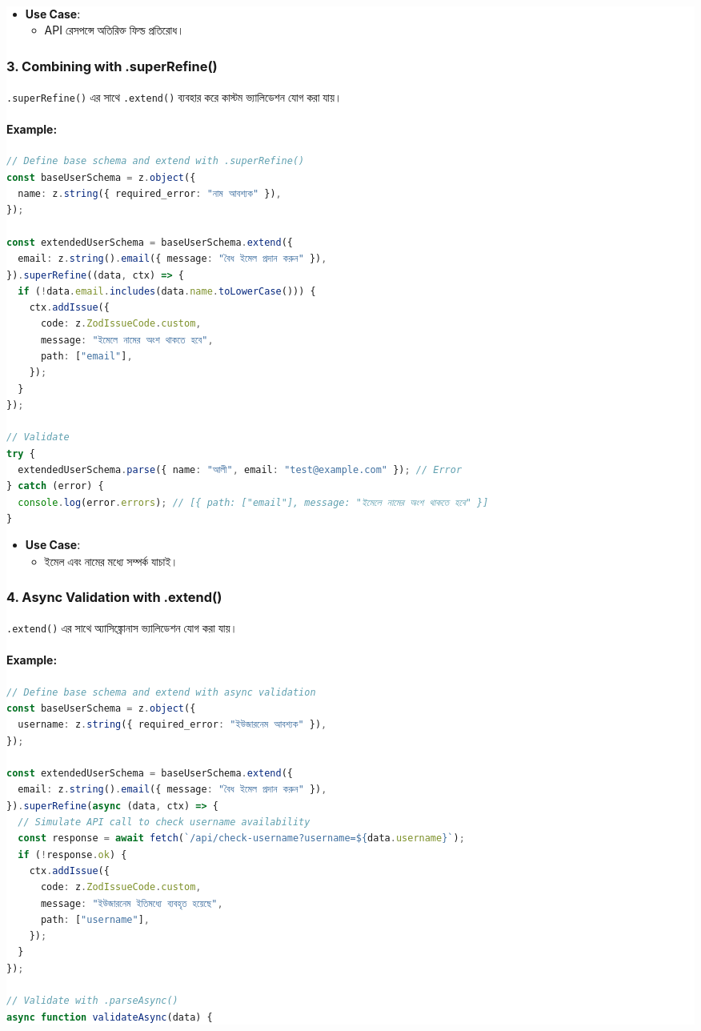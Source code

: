 ```typescript
```

- **Use Case**:
  - API রেসপন্সে অতিরিক্ত ফিল্ড প্রতিরোধ।

### 3. Combining with .superRefine()
`.superRefine()` এর সাথে `.extend()` ব্যবহার করে কাস্টম ভ্যালিডেশন যোগ করা যায়।

#### Example:
```typescript
// Define base schema and extend with .superRefine()
const baseUserSchema = z.object({
  name: z.string({ required_error: "নাম আবশ্যক" }),
});

const extendedUserSchema = baseUserSchema.extend({
  email: z.string().email({ message: "বৈধ ইমেল প্রদান করুন" }),
}).superRefine((data, ctx) => {
  if (!data.email.includes(data.name.toLowerCase())) {
    ctx.addIssue({
      code: z.ZodIssueCode.custom,
      message: "ইমেলে নামের অংশ থাকতে হবে",
      path: ["email"],
    });
  }
});

// Validate
try {
  extendedUserSchema.parse({ name: "আলী", email: "test@example.com" }); // Error
} catch (error) {
  console.log(error.errors); // [{ path: ["email"], message: "ইমেলে নামের অংশ থাকতে হবে" }]
}
```

- **Use Case**:
  - ইমেল এবং নামের মধ্যে সম্পর্ক যাচাই।

### 4. Async Validation with .extend()
`.extend()` এর সাথে অ্যাসিঙ্ক্রোনাস ভ্যালিডেশন যোগ করা যায়।

#### Example:
```typescript
// Define base schema and extend with async validation
const baseUserSchema = z.object({
  username: z.string({ required_error: "ইউজারনেম আবশ্যক" }),
});

const extendedUserSchema = baseUserSchema.extend({
  email: z.string().email({ message: "বৈধ ইমেল প্রদান করুন" }),
}).superRefine(async (data, ctx) => {
  // Simulate API call to check username availability
  const response = await fetch(`/api/check-username?username=${data.username}`);
  if (!response.ok) {
    ctx.addIssue({
      code: z.ZodIssueCode.custom,
      message: "ইউজারনেম ইতিমধ্যে ব্যবহৃত হয়েছে",
      path: ["username"],
    });
  }
});

// Validate with .parseAsync()
async function validateAsync(data) {
```